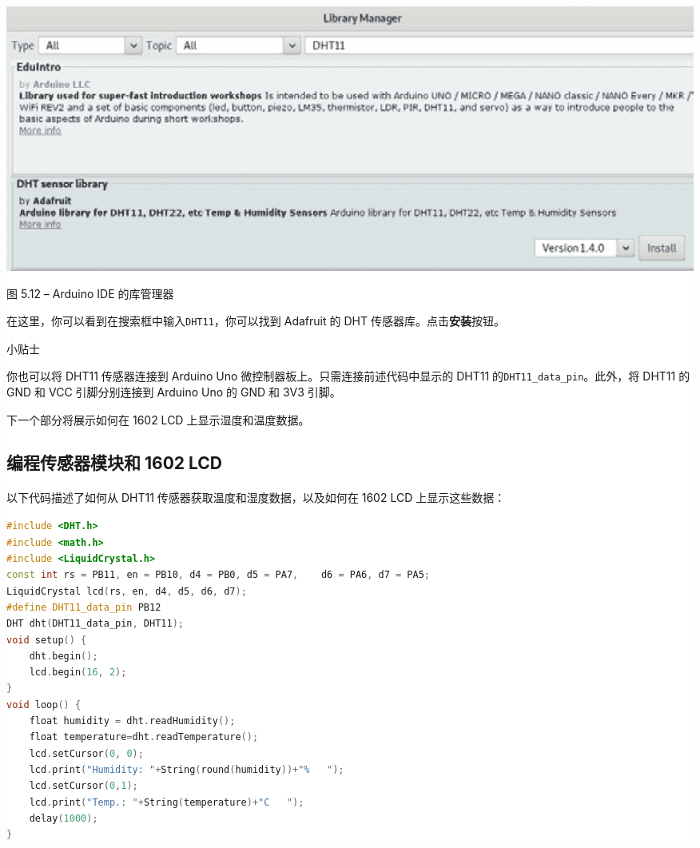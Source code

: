 ![图 5.12 – Arduino IDE 的库管理器](img/Figure_5.12_B16413.jpg)

图 5.12 – Arduino IDE 的库管理器

在这里，你可以看到在搜索框中输入`DHT11`，你可以找到 Adafruit 的 DHT 传感器库。点击**安装**按钮。

小贴士

你也可以将 DHT11 传感器连接到 Arduino Uno 微控制器板上。只需连接前述代码中显示的 DHT11 的`DHT11_data_pin`。此外，将 DHT11 的 GND 和 VCC 引脚分别连接到 Arduino Uno 的 GND 和 3V3 引脚。

下一个部分将展示如何在 1602 LCD 上显示湿度和温度数据。

## 编程传感器模块和 1602 LCD

以下代码描述了如何从 DHT11 传感器获取温度和湿度数据，以及如何在 1602 LCD 上显示这些数据：

```cpp
#include <DHT.h>
#include <math.h>
#include <LiquidCrystal.h>
const int rs = PB11, en = PB10, d4 = PB0, d5 = PA7,    d6 = PA6, d7 = PA5;
LiquidCrystal lcd(rs, en, d4, d5, d6, d7); 
#define DHT11_data_pin PB12
DHT dht(DHT11_data_pin, DHT11); 
void setup() {
    dht.begin(); 
    lcd.begin(16, 2); 
}
void loop() {
    float humidity = dht.readHumidity(); 
    float temperature=dht.readTemperature();
    lcd.setCursor(0, 0);
    lcd.print("Humidity: "+String(round(humidity))+"%   ");
    lcd.setCursor(0,1);
    lcd.print("Temp.: "+String(temperature)+"C   "); 
    delay(1000); 
}
```
